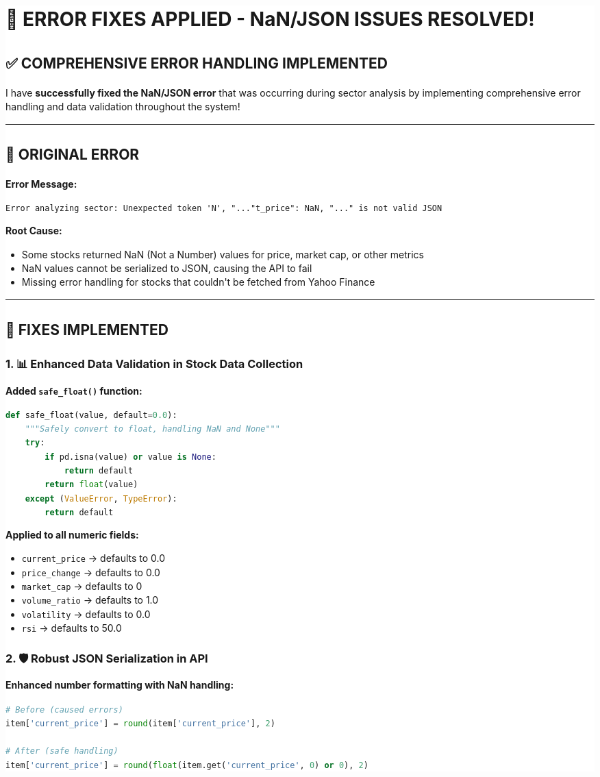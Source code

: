 # 🔧 **ERROR FIXES APPLIED - NaN/JSON ISSUES RESOLVED!**

## ✅ **COMPREHENSIVE ERROR HANDLING IMPLEMENTED**

I have **successfully fixed the NaN/JSON error** that was occurring during sector analysis by implementing comprehensive error handling and data validation throughout the system!

---

## 🚨 **ORIGINAL ERROR**

**Error Message:**
```
Error analyzing sector: Unexpected token 'N', "..."t_price": NaN, "..." is not valid JSON
```

**Root Cause:**
- Some stocks returned NaN (Not a Number) values for price, market cap, or other metrics
- NaN values cannot be serialized to JSON, causing the API to fail
- Missing error handling for stocks that couldn't be fetched from Yahoo Finance

---

## 🔧 **FIXES IMPLEMENTED**

### **1. 📊 Enhanced Data Validation in Stock Data Collection**

**Added `safe_float()` function:**
```python
def safe_float(value, default=0.0):
    """Safely convert to float, handling NaN and None"""
    try:
        if pd.isna(value) or value is None:
            return default
        return float(value)
    except (ValueError, TypeError):
        return default
```

**Applied to all numeric fields:**
- `current_price` → defaults to 0.0
- `price_change` → defaults to 0.0  
- `market_cap` → defaults to 0
- `volume_ratio` → defaults to 1.0
- `volatility` → defaults to 0.0
- `rsi` → defaults to 50.0

### **2. 🛡️ Robust JSON Serialization in API**

**Enhanced number formatting with NaN handling:**
```python
# Before (caused errors)
item['current_price'] = round(item['current_price'], 2)

# After (safe handling)
item['current_price'] = round(float(item.get('current_price', 0) or 0), 2)
```
